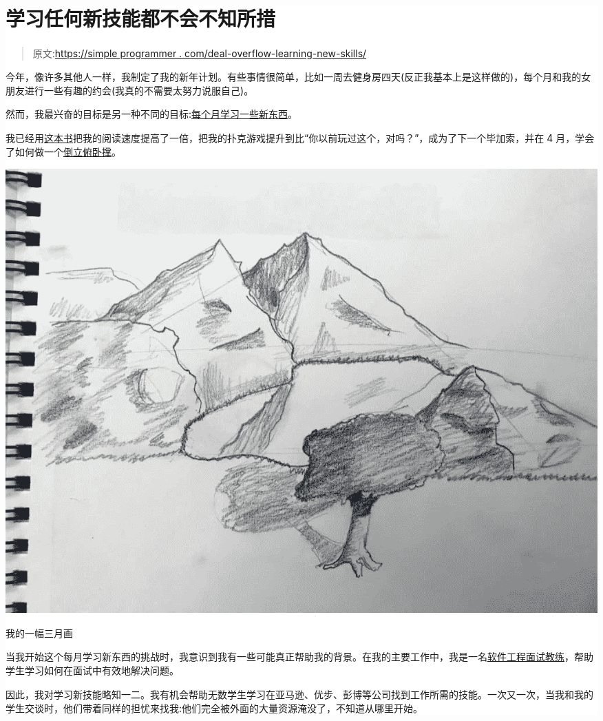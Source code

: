 # 学习任何新技能都不会不知所措

> 原文:[https://simple programmer . com/deal-overflow-learning-new-skills/](https://simpleprogrammer.com/deal-overwhelm-learning-new-skills/)

今年，像许多其他人一样，我制定了我的新年计划。有些事情很简单，比如一周去健身房四天(反正我基本上是这样做的)，每个月和我的女朋友进行一些有趣的约会(我真的不需要太努力说服自己)。

然而，我最兴奋的目标是另一种不同的目标:[每个月学习一些新东西](https://simpleprogrammer.com/programmers-never-stop-learning/)。

我已经用[这本书](http://www.amazon.com/exec/obidos/ASIN/073520019X/makithecompsi-20)把我的阅读速度提高了一倍，把我的扑克游戏提升到比“你以前玩过这个，对吗？”，成为了下一个毕加索，并在 4 月，学会了如何做一个[倒立俯卧撑](https://www.youtube.com/watch?v=hvoQiF0kBI8)。

![learning new skills](img/45fa2ffeb6cdebd0bf32f9fb278f5749.png)

我的一幅三月画

当我开始这个每月学习新东西的挑战时，我意识到我有一些可能真正帮助我的背景。在我的主要工作中，我是一名[软件工程面试教练](https://www.byte-by-byte.com/coaching/)，帮助学生学习如何在面试中有效地解决问题。

因此，我对学习新技能略知一二。我有机会帮助无数学生学习在亚马逊、优步、彭博等公司找到工作所需的技能。一次又一次，当我和我的学生交谈时，他们带着同样的担忧来找我:他们完全被外面的大量资源淹没了，不知道从哪里开始。
